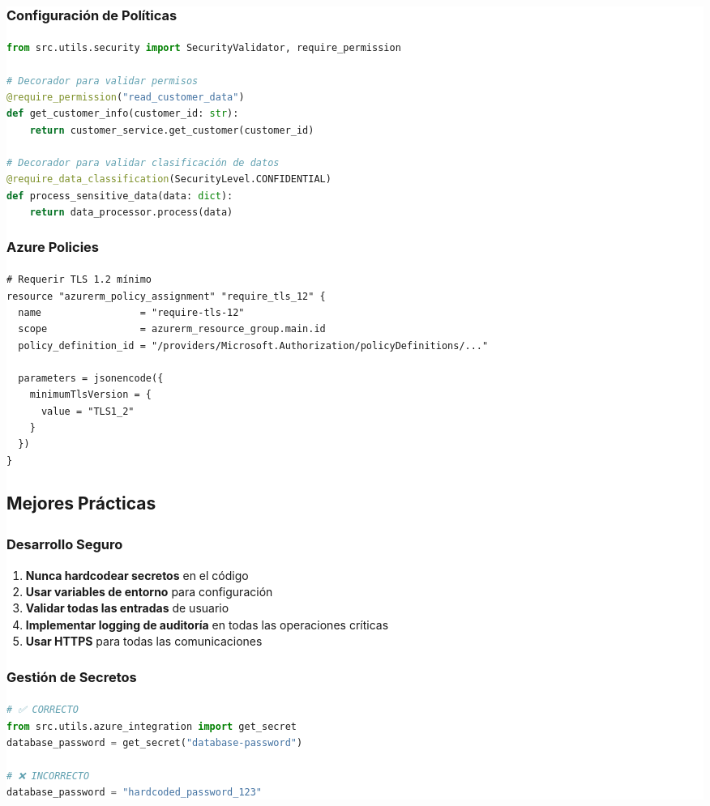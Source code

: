 ### Configuración de Políticas

```python
from src.utils.security import SecurityValidator, require_permission

# Decorador para validar permisos
@require_permission("read_customer_data")
def get_customer_info(customer_id: str):
    return customer_service.get_customer(customer_id)

# Decorador para validar clasificación de datos
@require_data_classification(SecurityLevel.CONFIDENTIAL)
def process_sensitive_data(data: dict):
    return data_processor.process(data)
```

### Azure Policies

```hcl
# Requerir TLS 1.2 mínimo
resource "azurerm_policy_assignment" "require_tls_12" {
  name                 = "require-tls-12"
  scope                = azurerm_resource_group.main.id
  policy_definition_id = "/providers/Microsoft.Authorization/policyDefinitions/..."
  
  parameters = jsonencode({
    minimumTlsVersion = {
      value = "TLS1_2"
    }
  })
}
```

## Mejores Prácticas

### Desarrollo Seguro

1. **Nunca hardcodear secretos** en el código
2. **Usar variables de entorno** para configuración
3. **Validar todas las entradas** de usuario
4. **Implementar logging de auditoría** en todas las operaciones críticas
5. **Usar HTTPS** para todas las comunicaciones

### Gestión de Secretos

```python
# ✅ CORRECTO
from src.utils.azure_integration import get_secret
database_password = get_secret("database-password")

# ❌ INCORRECTO
database_password = "hardcoded_password_123"
```
